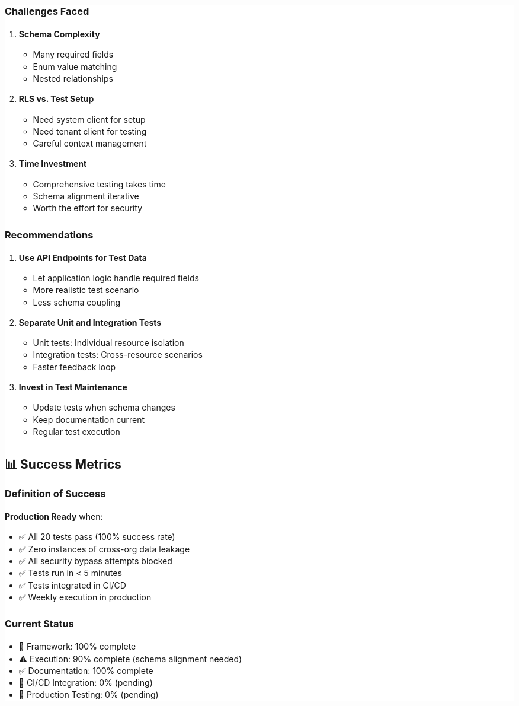 ### Challenges Faced

1. **Schema Complexity**
   - Many required fields
   - Enum value matching
   - Nested relationships

2. **RLS vs. Test Setup**
   - Need system client for setup
   - Need tenant client for testing
   - Careful context management

3. **Time Investment**
   - Comprehensive testing takes time
   - Schema alignment iterative
   - Worth the effort for security

### Recommendations

1. **Use API Endpoints for Test Data**
   - Let application logic handle required fields
   - More realistic test scenario
   - Less schema coupling

2. **Separate Unit and Integration Tests**
   - Unit tests: Individual resource isolation
   - Integration tests: Cross-resource scenarios
   - Faster feedback loop

3. **Invest in Test Maintenance**
   - Update tests when schema changes
   - Keep documentation current
   - Regular test execution

## 📊 Success Metrics

### Definition of Success

**Production Ready** when:
- ✅ All 20 tests pass (100% success rate)
- ✅ Zero instances of cross-org data leakage
- ✅ All security bypass attempts blocked
- ✅ Tests run in < 5 minutes
- ✅ Tests integrated in CI/CD
- ✅ Weekly execution in production

### Current Status

- 🔨 Framework: 100% complete
- ⚠️ Execution: 90% complete (schema alignment needed)
- ✅ Documentation: 100% complete
- 🔨 CI/CD Integration: 0% (pending)
- 🔨 Production Testing: 0% (pending)
